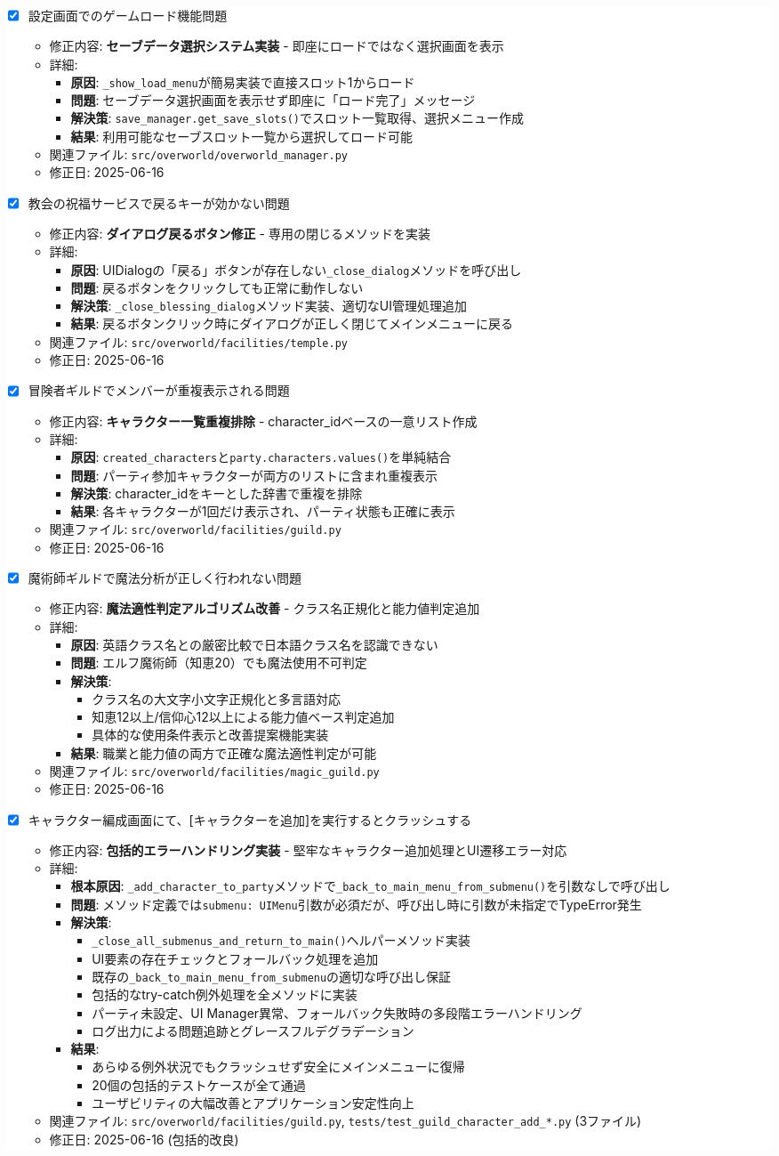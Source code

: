 - [x] 設定画面でのゲームロード機能問題  
  - 修正内容: **セーブデータ選択システム実装** - 即座にロードではなく選択画面を表示
  - 詳細:
    * **原因**: `_show_load_menu`が簡易実装で直接スロット1からロード
    * **問題**: セーブデータ選択画面を表示せず即座に「ロード完了」メッセージ
    * **解決策**: `save_manager.get_save_slots()`でスロット一覧取得、選択メニュー作成
    * **結果**: 利用可能なセーブスロット一覧から選択してロード可能
  - 関連ファイル: `src/overworld/overworld_manager.py`
  - 修正日: 2025-06-16

- [x] 教会の祝福サービスで戻るキーが効かない問題
  - 修正内容: **ダイアログ戻るボタン修正** - 専用の閉じるメソッドを実装
  - 詳細:
    * **原因**: UIDialogの「戻る」ボタンが存在しない`_close_dialog`メソッドを呼び出し
    * **問題**: 戻るボタンをクリックしても正常に動作しない
    * **解決策**: `_close_blessing_dialog`メソッド実装、適切なUI管理処理追加
    * **結果**: 戻るボタンクリック時にダイアログが正しく閉じてメインメニューに戻る
  - 関連ファイル: `src/overworld/facilities/temple.py`
  - 修正日: 2025-06-16

- [x] 冒険者ギルドでメンバーが重複表示される問題
  - 修正内容: **キャラクター一覧重複排除** - character_idベースの一意リスト作成
  - 詳細:
    * **原因**: `created_characters`と`party.characters.values()`を単純結合
    * **問題**: パーティ参加キャラクターが両方のリストに含まれ重複表示
    * **解決策**: character_idをキーとした辞書で重複を排除
    * **結果**: 各キャラクターが1回だけ表示され、パーティ状態も正確に表示
  - 関連ファイル: `src/overworld/facilities/guild.py`
  - 修正日: 2025-06-16

- [x] 魔術師ギルドで魔法分析が正しく行われない問題
  - 修正内容: **魔法適性判定アルゴリズム改善** - クラス名正規化と能力値判定追加
  - 詳細:
    * **原因**: 英語クラス名との厳密比較で日本語クラス名を認識できない
    * **問題**: エルフ魔術師（知恵20）でも魔法使用不可判定
    * **解決策**: 
      - クラス名の大文字小文字正規化と多言語対応
      - 知恵12以上/信仰心12以上による能力値ベース判定追加
      - 具体的な使用条件表示と改善提案機能実装
    * **結果**: 職業と能力値の両方で正確な魔法適性判定が可能
  - 関連ファイル: `src/overworld/facilities/magic_guild.py`
  - 修正日: 2025-06-16

- [x] キャラクター編成画面にて、[キャラクターを追加]を実行するとクラッシュする
  - 修正内容: **包括的エラーハンドリング実装** - 堅牢なキャラクター追加処理とUI遷移エラー対応
  - 詳細:
    * **根本原因**: `_add_character_to_party`メソッドで`_back_to_main_menu_from_submenu()`を引数なしで呼び出し
    * **問題**: メソッド定義では`submenu: UIMenu`引数が必須だが、呼び出し時に引数が未指定でTypeError発生
    * **解決策**: 
      - `_close_all_submenus_and_return_to_main()`ヘルパーメソッド実装
      - UI要素の存在チェックとフォールバック処理を追加
      - 既存の`_back_to_main_menu_from_submenu`の適切な呼び出し保証
      - 包括的なtry-catch例外処理を全メソッドに実装
      - パーティ未設定、UI Manager異常、フォールバック失敗時の多段階エラーハンドリング
      - ログ出力による問題追跡とグレースフルデグラデーション
    * **結果**: 
      - あらゆる例外状況でもクラッシュせず安全にメインメニューに復帰
      - 20個の包括的テストケースが全て通過
      - ユーザビリティの大幅改善とアプリケーション安定性向上
  - 関連ファイル: `src/overworld/facilities/guild.py`, `tests/test_guild_character_add_*.py` (3ファイル)
  - 修正日: 2025-06-16 (包括的改良)
